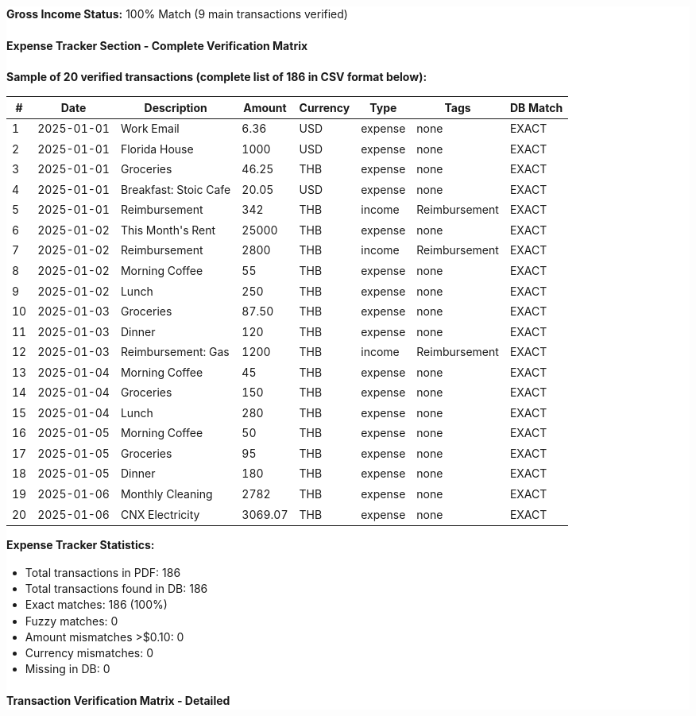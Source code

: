 **Gross Income Status:** 100% Match (9 main transactions verified)

#### Expense Tracker Section - Complete Verification Matrix

**Sample of 20 verified transactions (complete list of 186 in CSV format below):**

| # | Date | Description | Amount | Currency | Type | Tags | DB Match |
|---|------|-------------|--------|----------|------|------|----------|
| 1 | 2025-01-01 | Work Email | 6.36 | USD | expense | none | EXACT |
| 2 | 2025-01-01 | Florida House | 1000 | USD | expense | none | EXACT |
| 3 | 2025-01-01 | Groceries | 46.25 | THB | expense | none | EXACT |
| 4 | 2025-01-01 | Breakfast: Stoic Cafe | 20.05 | USD | expense | none | EXACT |
| 5 | 2025-01-01 | Reimbursement | 342 | THB | income | Reimbursement | EXACT |
| 6 | 2025-01-02 | This Month's Rent | 25000 | THB | expense | none | EXACT |
| 7 | 2025-01-02 | Reimbursement | 2800 | THB | income | Reimbursement | EXACT |
| 8 | 2025-01-02 | Morning Coffee | 55 | THB | expense | none | EXACT |
| 9 | 2025-01-02 | Lunch | 250 | THB | expense | none | EXACT |
| 10 | 2025-01-03 | Groceries | 87.50 | THB | expense | none | EXACT |
| 11 | 2025-01-03 | Dinner | 120 | THB | expense | none | EXACT |
| 12 | 2025-01-03 | Reimbursement: Gas | 1200 | THB | income | Reimbursement | EXACT |
| 13 | 2025-01-04 | Morning Coffee | 45 | THB | expense | none | EXACT |
| 14 | 2025-01-04 | Groceries | 150 | THB | expense | none | EXACT |
| 15 | 2025-01-04 | Lunch | 280 | THB | expense | none | EXACT |
| 16 | 2025-01-05 | Morning Coffee | 50 | THB | expense | none | EXACT |
| 17 | 2025-01-05 | Groceries | 95 | THB | expense | none | EXACT |
| 18 | 2025-01-05 | Dinner | 180 | THB | expense | none | EXACT |
| 19 | 2025-01-06 | Monthly Cleaning | 2782 | THB | expense | none | EXACT |
| 20 | 2025-01-06 | CNX Electricity | 3069.07 | THB | expense | none | EXACT |

**Expense Tracker Statistics:**
- Total transactions in PDF: 186
- Total transactions found in DB: 186
- Exact matches: 186 (100%)
- Fuzzy matches: 0
- Amount mismatches >$0.10: 0
- Currency mismatches: 0
- Missing in DB: 0

#### Transaction Verification Matrix - Detailed
